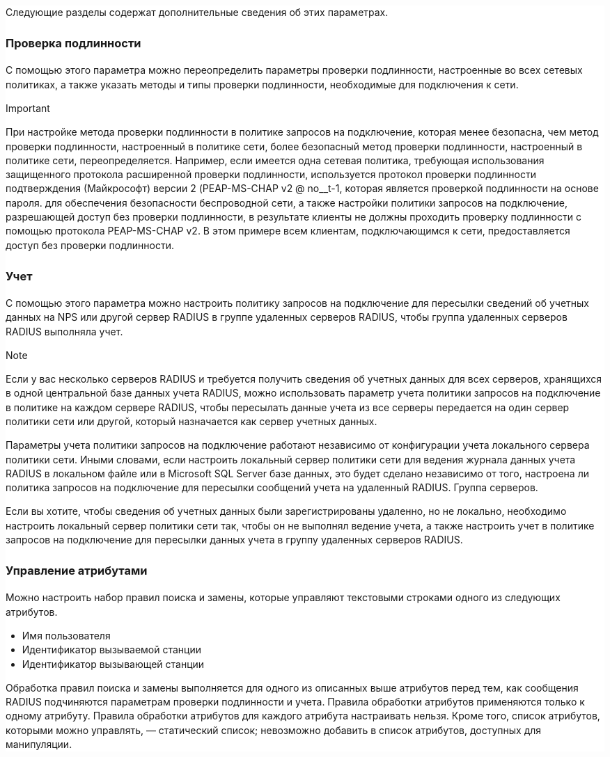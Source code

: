Следующие разделы содержат дополнительные сведения об этих параметрах.

### <a name="authentication"></a>Проверка подлинности

С помощью этого параметра можно переопределить параметры проверки подлинности, настроенные во всех сетевых политиках, а также указать методы и типы проверки подлинности, необходимые для подключения к сети.

>[!IMPORTANT]
>При настройке метода проверки подлинности в политике запросов на подключение, которая менее безопасна, чем метод проверки подлинности, настроенный в политике сети, более безопасный метод проверки подлинности, настроенный в политике сети, переопределяется. Например, если имеется одна сетевая политика, требующая использования защищенного протокола расширенной проверки подлинности, используется протокол проверки подлинности подтверждения (Майкрософт) версии 2 \(PEAP-MS-CHAP v2 @ no__t-1, которая является проверкой подлинности на основе пароля. для обеспечения безопасности беспроводной сети, а также настройки политики запросов на подключение, разрешающей доступ без проверки подлинности, в результате клиенты не должны проходить проверку подлинности с помощью протокола PEAP-MS-CHAP v2. В этом примере всем клиентам, подключающимся к сети, предоставляется доступ без проверки подлинности.

### <a name="accounting"></a>Учет

С помощью этого параметра можно настроить политику запросов на подключение для пересылки сведений об учетных данных на NPS или другой сервер RADIUS в группе удаленных серверов RADIUS, чтобы группа удаленных серверов RADIUS выполняла учет.

>[!NOTE]
>Если у вас несколько серверов RADIUS и требуется получить сведения об учетных данных для всех серверов, хранящихся в одной центральной базе данных учета RADIUS, можно использовать параметр учета политики запросов на подключение в политике на каждом сервере RADIUS, чтобы пересылать данные учета из все серверы передается на один сервер политики сети или другой, который назначается как сервер учетных данных.

Параметры учета политики запросов на подключение работают независимо от конфигурации учета локального сервера политики сети. Иными словами, если настроить локальный сервер политики сети для ведения журнала данных учета RADIUS в локальном файле или в Microsoft SQL Server базе данных, это будет сделано независимо от того, настроена ли политика запросов на подключение для пересылки сообщений учета на удаленный RADIUS. Группа серверов.

Если вы хотите, чтобы сведения об учетных данных были зарегистрированы удаленно, но не локально, необходимо настроить локальный сервер политики сети так, чтобы он не выполнял ведение учета, а также настроить учет в политике запросов на подключение для пересылки данных учета в группу удаленных серверов RADIUS.

### <a name="attribute-manipulation"></a>Управление атрибутами

Можно настроить набор правил поиска и замены, которые управляют текстовыми строками одного из следующих атрибутов.

- Имя пользователя
- Идентификатор вызываемой станции
- Идентификатор вызывающей станции

Обработка правил поиска и замены выполняется для одного из описанных выше атрибутов перед тем, как сообщения RADIUS подчиняются параметрам проверки подлинности и учета. Правила обработки атрибутов применяются только к одному атрибуту. Правила обработки атрибутов для каждого атрибута настраивать нельзя. Кроме того, список атрибутов, которыми можно управлять, — статический список; невозможно добавить в список атрибутов, доступных для манипуляции.

